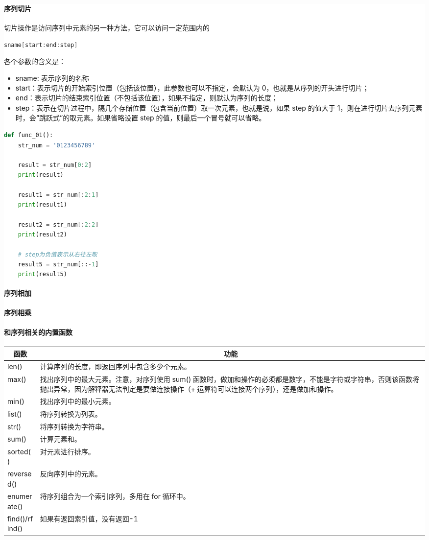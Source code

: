 #### 序列切片

切片操作是访问序列中元素的另一种方法，它可以访问一定范围内的

```go
sname[start:end:step]
```

各个参数的含义是：

- sname: 表示序列的名称
- start：表示切片的开始索引位置（包括该位置），此参数也可以不指定，会默认为 0，也就是从序列的开头进行切片；
- end：表示切片的结束索引位置（不包括该位置），如果不指定，则默认为序列的长度；
- step：表示在切片过程中，隔几个存储位置（包含当前位置）取一次元素，也就是说，如果 step 的值大于 1，则在进行切片去序列元素时，会“跳跃式”的取元素。如果省略设置 step 的值，则最后一个冒号就可以省略。

```python
def func_01():
    str_num = '0123456789'

    result = str_num[0:2]
    print(result)

    result1 = str_num[:2:1]
    print(result1)

    result2 = str_num[:2:2]
    print(result2)

    # step为负值表示从右往左取
    result5 = str_num[::-1]
    print(result5)
```



#### 序列相加

```python

```

#### 序列相乘

```python

```

#### 和序列相关的内置函数

| 函数                     | 功能                                                         |
| ------------------------ | ------------------------------------------------------------ |
| len()                    | 计算序列的长度，即返回序列中包含多少个元素。                 |
| max()                    | 找出序列中的最大元素。注意，对序列使用 sum() 函数时，做加和操作的必须都是数字，不能是字符或字符串，否则该函数将抛出异常，因为解释器无法判定是要做连接操作（+ 运算符可以连接两个序列），还是做加和操作。 |
| min()                    | 找出序列中的最小元素。                                       |
| list()                   | 将序列转换为列表。                                           |
| str()                    | 将序列转换为字符串。                                         |
| sum()                    | 计算元素和。                                                 |
| sorted()                 | 对元素进行排序。                                             |
| reversed()               | 反向序列中的元素。                                           |
| enumerate()              | 将序列组合为一个索引序列，多用在 for 循环中。                |
| find()/rfind()           | 如果有返回索引值，没有返回-1                                 |